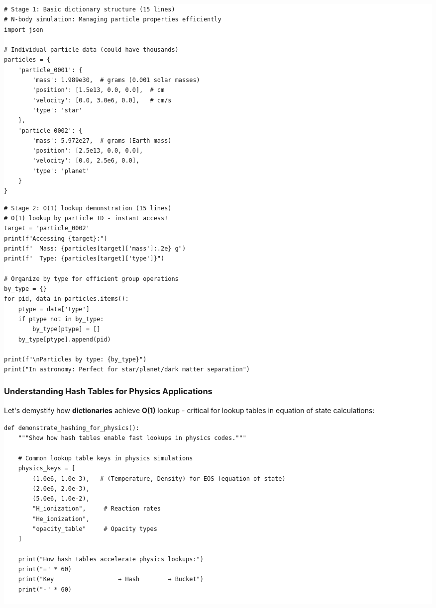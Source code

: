 ```{code-cell} ipython3
# Stage 1: Basic dictionary structure (15 lines)
# N-body simulation: Managing particle properties efficiently
import json

# Individual particle data (could have thousands)
particles = {
    'particle_0001': {
        'mass': 1.989e30,  # grams (0.001 solar masses)
        'position': [1.5e13, 0.0, 0.0],  # cm
        'velocity': [0.0, 3.0e6, 0.0],   # cm/s
        'type': 'star'
    },
    'particle_0002': {
        'mass': 5.972e27,  # grams (Earth mass)
        'position': [2.5e13, 0.0, 0.0],
        'velocity': [0.0, 2.5e6, 0.0],
        'type': 'planet'
    }
}
```

```{code-cell} ipython3
# Stage 2: O(1) lookup demonstration (15 lines)
# O(1) lookup by particle ID - instant access!
target = 'particle_0002'
print(f"Accessing {target}:")
print(f"  Mass: {particles[target]['mass']:.2e} g")
print(f"  Type: {particles[target]['type']}")

# Organize by type for efficient group operations
by_type = {}
for pid, data in particles.items():
    ptype = data['type']
    if ptype not in by_type:
        by_type[ptype] = []
    by_type[ptype].append(pid)

print(f"\nParticles by type: {by_type}")
print("In astronomy: Perfect for star/planet/dark matter separation")
```

### Understanding Hash Tables for Physics Applications

Let's demystify how **dictionaries** achieve **O(1)** lookup - critical for lookup tables in equation of state calculations:

```{code-cell} ipython3
def demonstrate_hashing_for_physics():
    """Show how hash tables enable fast lookups in physics codes."""
    
    # Common lookup table keys in physics simulations
    physics_keys = [
        (1.0e6, 1.0e-3),   # (Temperature, Density) for EOS (equation of state)
        (2.0e6, 2.0e-3),
        (5.0e6, 1.0e-2),
        "H_ionization",     # Reaction rates
        "He_ionization",
        "opacity_table"     # Opacity types
    ]
    
    print("How hash tables accelerate physics lookups:")
    print("=" * 60)
    print("Key                  → Hash        → Bucket")
    print("-" * 60)
    
```